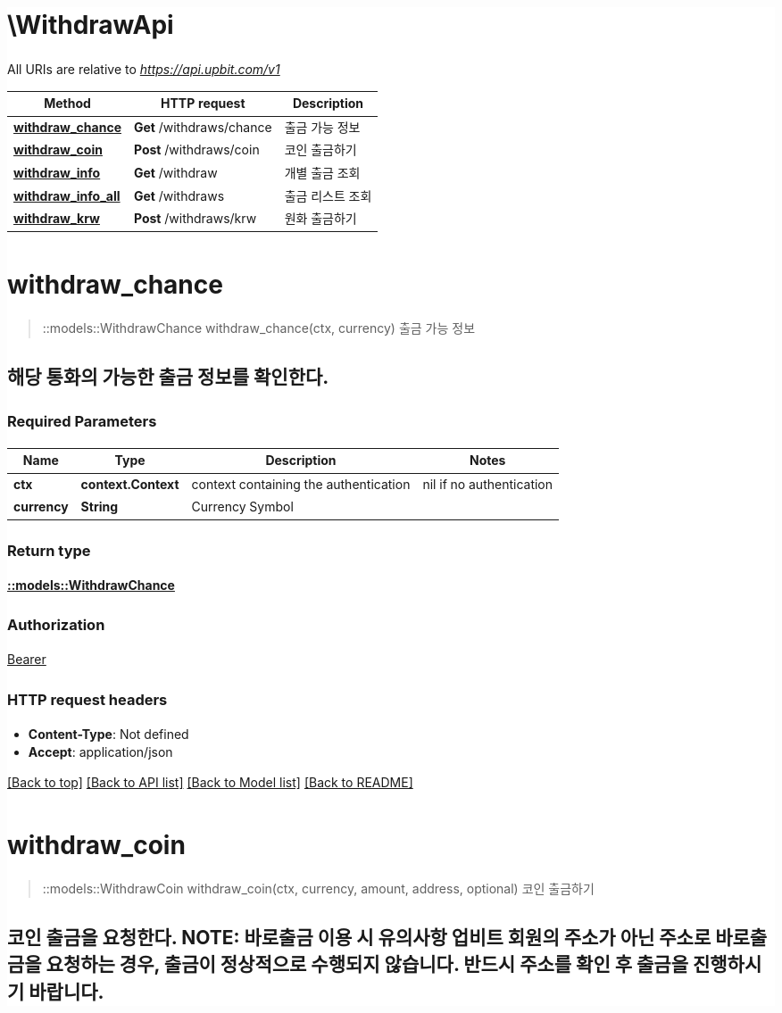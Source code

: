 # \WithdrawApi

All URIs are relative to *https://api.upbit.com/v1*

Method | HTTP request | Description
------------- | ------------- | -------------
[**withdraw_chance**](WithdrawApi.md#withdraw_chance) | **Get** /withdraws/chance | 출금 가능 정보
[**withdraw_coin**](WithdrawApi.md#withdraw_coin) | **Post** /withdraws/coin | 코인 출금하기
[**withdraw_info**](WithdrawApi.md#withdraw_info) | **Get** /withdraw | 개별 출금 조회
[**withdraw_info_all**](WithdrawApi.md#withdraw_info_all) | **Get** /withdraws | 출금 리스트 조회
[**withdraw_krw**](WithdrawApi.md#withdraw_krw) | **Post** /withdraws/krw | 원화 출금하기


# **withdraw_chance**
> ::models::WithdrawChance withdraw_chance(ctx, currency)
출금 가능 정보

## 해당 통화의 가능한 출금 정보를 확인한다. 

### Required Parameters

Name | Type | Description  | Notes
------------- | ------------- | ------------- | -------------
 **ctx** | **context.Context** | context containing the authentication | nil if no authentication
  **currency** | **String**| Currency Symbol  | 

### Return type

[**::models::WithdrawChance**](WithdrawChance.md)

### Authorization

[Bearer](../README.md#Bearer)

### HTTP request headers

 - **Content-Type**: Not defined
 - **Accept**: application/json

[[Back to top]](#) [[Back to API list]](../README.md#documentation-for-api-endpoints) [[Back to Model list]](../README.md#documentation-for-models) [[Back to README]](../README.md)

# **withdraw_coin**
> ::models::WithdrawCoin withdraw_coin(ctx, currency, amount, address, optional)
코인 출금하기

## 코인 출금을 요청한다. **NOTE**: 바로출금 이용 시 유의사항 업비트 회원의 주소가 아닌 주소로 바로출금을 요청하는 경우, 출금이 정상적으로 수행되지 않습니다. 반드시 주소를 확인 후 출금을 진행하시기 바랍니다. 
